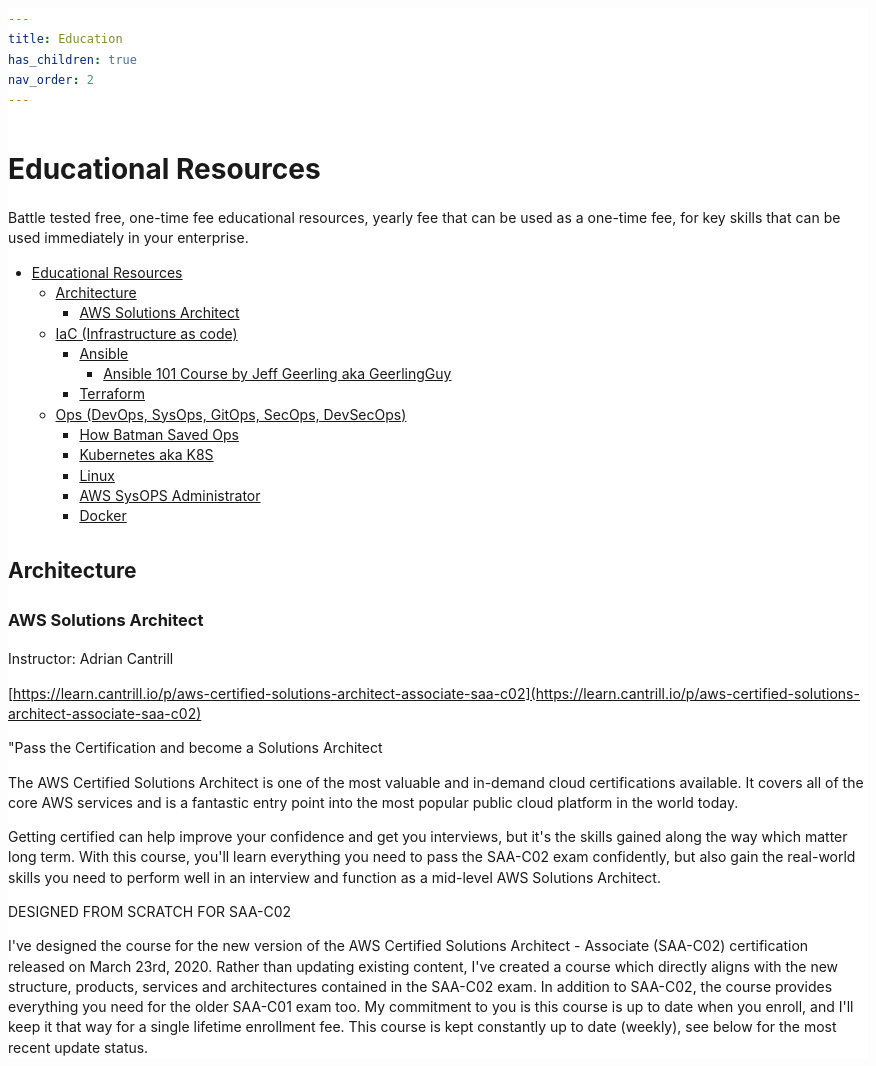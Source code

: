 ```yaml
---
title: Education
has_children: true
nav_order: 2
---
```


# Educational Resources

Battle tested free, one-time fee educational resources, yearly fee that can be used as a one-time fee, for key skills that can be used immediately in your enterprise.

- [Educational Resources](#educational-resources)
  - [Architecture](#architecture)
    - [AWS Solutions Architect](#aws-solutions-architect)
  - [IaC (Infrastructure as code)](#iac-infrastructure-as-code)
    - [Ansible](#ansible)
      - [Ansible 101 Course by Jeff Geerling aka GeerlingGuy](#ansible-101-course-by-jeff-geerling-aka-geerlingguy)
    - [Terraform](#terraform)
  - [Ops (DevOps, SysOps, GitOps, SecOps, DevSecOps)](#ops-devops-sysops-gitops-secops-devsecops)
    - [How Batman Saved Ops](#how-batman-saved-ops)
    - [Kubernetes aka K8S](#kubernetes-aka-k8s)
    - [Linux](#linux)
    - [AWS SysOPS Administrator](#aws-sysops-administrator)
    - [Docker](#docker)

## Architecture

### AWS Solutions Architect

Instructor: Adrian Cantrill

[https://learn.cantrill.io/p/aws-certified-solutions-architect-associate-saa-c02](https://learn.cantrill.io/p/aws-certified-solutions-architect-associate-saa-c02)

"Pass the Certification and become a Solutions Architect

The AWS Certified Solutions Architect is one of the most valuable and in-demand cloud certifications available. It covers all of the core AWS services and is a fantastic entry point into the most popular public cloud platform in the world today.

Getting certified can help improve your confidence and get you interviews, but it's the skills gained along the way which matter long term. With this course, you'll learn everything you need to pass the SAA-C02 exam confidently, but also gain the real-world skills you need to perform well in an interview and function as a mid-level AWS Solutions Architect.

DESIGNED FROM SCRATCH FOR SAA-C02

I've designed the course for the new version of the AWS Certified Solutions Architect - Associate (SAA-C02) certification released on March 23rd, 2020. Rather than updating existing content, I've created a course which directly aligns with the new structure, products, services and architectures contained in the SAA-C02 exam. In addition to SAA-C02, the course provides everything you need for the older SAA-C01 exam too. My commitment to you is this course is up to date when you enroll, and I'll keep it that way for a single lifetime enrollment fee. This course is kept constantly up to date (weekly), see below for the most recent update status.
